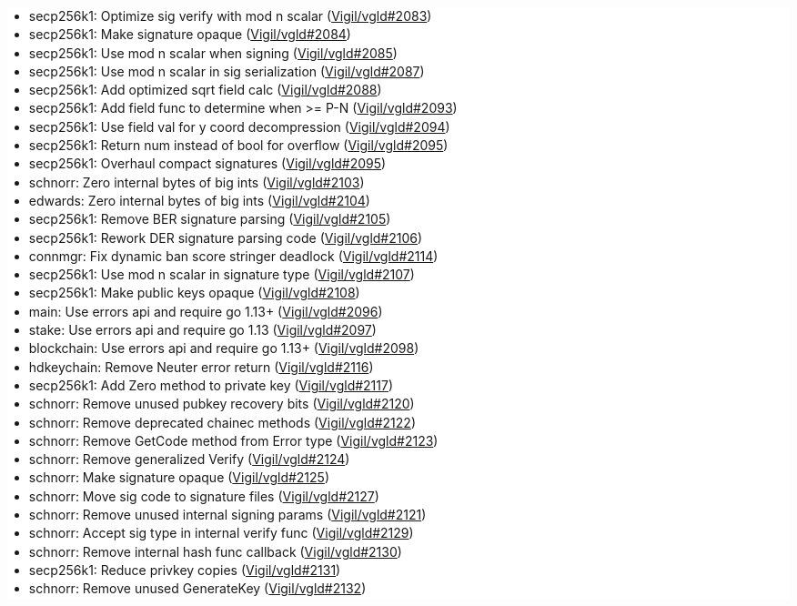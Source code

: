 - secp256k1: Optimize sig verify with mod n scalar ([Vigil/vgld#2083](https://github.com/vigilnetwork/vgl/pull/2083))
- secp256k1: Make signature opaque ([Vigil/vgld#2084](https://github.com/vigilnetwork/vgl/pull/2084))
- secp256k1: Use mod n scalar when signing ([Vigil/vgld#2085](https://github.com/vigilnetwork/vgl/pull/2085))
- secp256k1: Use mod n scalar in sig serialization ([Vigil/vgld#2087](https://github.com/vigilnetwork/vgl/pull/2087))
- secp256k1: Add optimized sqrt field calc ([Vigil/vgld#2088](https://github.com/vigilnetwork/vgl/pull/2088))
- secp256k1: Add field func to determine when >= P-N ([Vigil/vgld#2093](https://github.com/vigilnetwork/vgl/pull/2093))
- secp256k1: Use field val for y coord decompression ([Vigil/vgld#2094](https://github.com/vigilnetwork/vgl/pull/2094))
- secp256k1: Return num instead of bool for overflow ([Vigil/vgld#2095](https://github.com/vigilnetwork/vgl/pull/2095))
- secp256k1: Overhaul compact signatures ([Vigil/vgld#2095](https://github.com/vigilnetwork/vgl/pull/2095))
- schnorr: Zero internal bytes of big ints ([Vigil/vgld#2103](https://github.com/vigilnetwork/vgl/pull/2103))
- edwards: Zero internal bytes of big ints ([Vigil/vgld#2104](https://github.com/vigilnetwork/vgl/pull/2104))
- secp256k1: Remove BER signature parsing ([Vigil/vgld#2105](https://github.com/vigilnetwork/vgl/pull/2105))
- secp256k1: Rework DER signature parsing code ([Vigil/vgld#2106](https://github.com/vigilnetwork/vgl/pull/2106))
- connmgr: Fix dynamic ban score stringer deadlock ([Vigil/vgld#2114](https://github.com/vigilnetwork/vgl/pull/2114))
- secp256k1: Use mod n scalar in signature type ([Vigil/vgld#2107](https://github.com/vigilnetwork/vgl/pull/2107))
- secp256k1: Make public keys opaque ([Vigil/vgld#2108](https://github.com/vigilnetwork/vgl/pull/2108))
- main: Use errors api and require go 1.13+ ([Vigil/vgld#2096](https://github.com/vigilnetwork/vgl/pull/2096))
- stake: Use errors api and require go 1.13 ([Vigil/vgld#2097](https://github.com/vigilnetwork/vgl/pull/2097))
- blockchain: Use errors api and require go 1.13+ ([Vigil/vgld#2098](https://github.com/vigilnetwork/vgl/pull/2098))
- hdkeychain: Remove Neuter error return ([Vigil/vgld#2116](https://github.com/vigilnetwork/vgl/pull/2116))
- secp256k1: Add Zero method to private key ([Vigil/vgld#2117](https://github.com/vigilnetwork/vgl/pull/2117))
- schnorr: Remove unused pubkey recovery bits ([Vigil/vgld#2120](https://github.com/vigilnetwork/vgl/pull/2120))
- schnorr: Remove deprecated chainec methods ([Vigil/vgld#2122](https://github.com/vigilnetwork/vgl/pull/2122))
- schnorr: Remove GetCode method from Error type ([Vigil/vgld#2123](https://github.com/vigilnetwork/vgl/pull/2123))
- schnorr: Remove generalized Verify ([Vigil/vgld#2124](https://github.com/vigilnetwork/vgl/pull/2124))
- schnorr: Make signature opaque ([Vigil/vgld#2125](https://github.com/vigilnetwork/vgl/pull/2125))
- schnorr: Move sig code to signature files ([Vigil/vgld#2127](https://github.com/vigilnetwork/vgl/pull/2127))
- schnorr: Remove unused internal signing params ([Vigil/vgld#2121](https://github.com/vigilnetwork/vgl/pull/2121))
- schnorr: Accept sig type in internal verify func ([Vigil/vgld#2129](https://github.com/vigilnetwork/vgl/pull/2129))
- schnorr: Remove internal hash func callback ([Vigil/vgld#2130](https://github.com/vigilnetwork/vgl/pull/2130))
- secp256k1: Reduce privkey copies ([Vigil/vgld#2131](https://github.com/vigilnetwork/vgl/pull/2131))
- schnorr: Remove unused GenerateKey ([Vigil/vgld#2132](https://github.com/vigilnetwork/vgl/pull/2132))